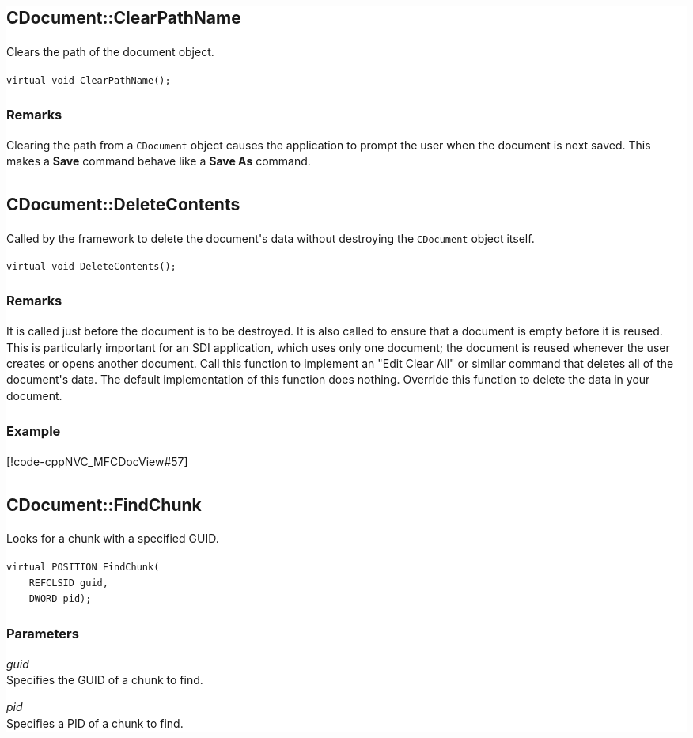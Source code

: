 ##  <a name="clearpathname"></a>  CDocument::ClearPathName

Clears the path of the document object.

```
virtual void ClearPathName();
```

### Remarks

Clearing the path from a `CDocument` object causes the application to prompt the user when the document is next saved. This makes a **Save** command behave like a **Save As** command.

##  <a name="deletecontents"></a>  CDocument::DeleteContents

Called by the framework to delete the document's data without destroying the `CDocument` object itself.

```
virtual void DeleteContents();
```

### Remarks

It is called just before the document is to be destroyed. It is also called to ensure that a document is empty before it is reused. This is particularly important for an SDI application, which uses only one document; the document is reused whenever the user creates or opens another document. Call this function to implement an "Edit Clear All" or similar command that deletes all of the document's data. The default implementation of this function does nothing. Override this function to delete the data in your document.

### Example

[!code-cpp[NVC_MFCDocView#57](../../mfc/codesnippet/cpp/cdocument-class_2.cpp)]

##  <a name="findchunk"></a>  CDocument::FindChunk

Looks for a chunk with a specified GUID.

```
virtual POSITION FindChunk(
    REFCLSID guid,
    DWORD pid);
```

### Parameters

*guid*<br/>
Specifies the GUID of a chunk to find.

*pid*<br/>
Specifies a PID of a chunk to find.
